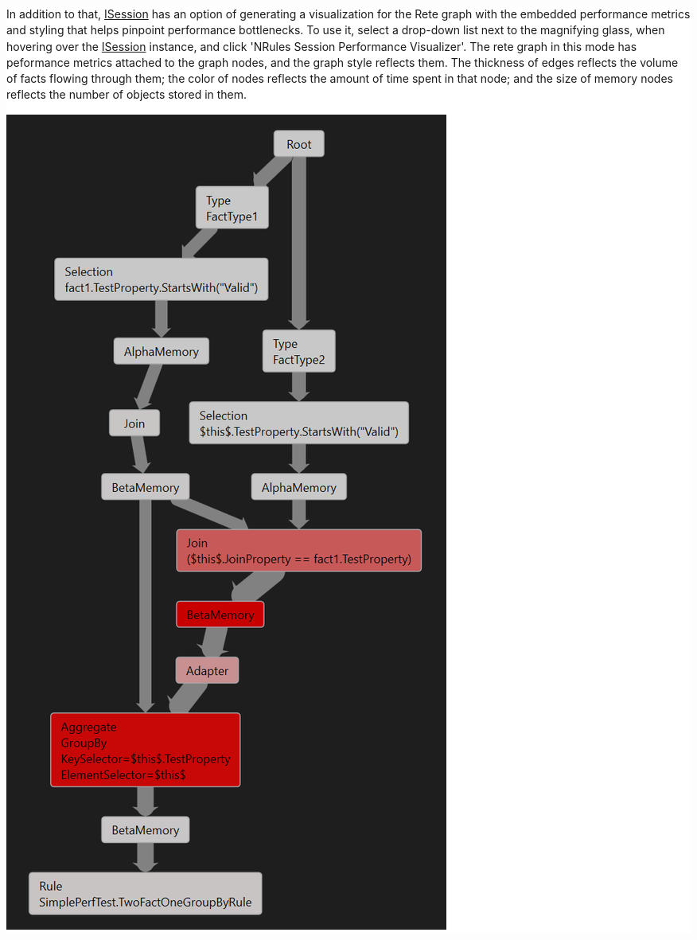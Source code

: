 In addition to that, [ISession](xref:NRules.ISession) has an option of generating a visualization for the Rete graph with the embedded performance metrics and styling that helps pinpoint performance bottlenecks.
To use it, select a drop-down list next to the magnifying glass, when hovering over the [ISession](xref:NRules.ISession) instance, and click 'NRules Session Performance Visualizer'.
The rete graph in this mode has peformance metrics attached to the graph nodes, and the graph style reflects them. The thickness of edges reflects the volume of facts flowing through them; the color of nodes reflects the amount of time spent in that node; and the size of memory nodes reflects the number of objects stored in them.

![Rete Graph](../images/NRules-Diagnostics-Visualizer-Performance.png)
